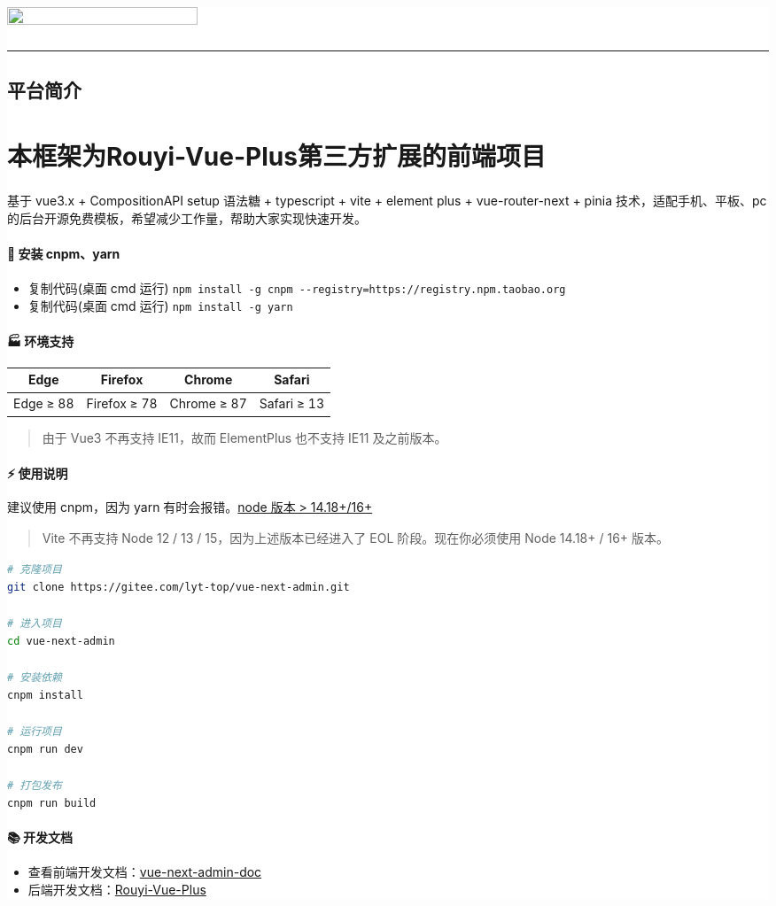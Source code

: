 <img src="https://foruda.gitee.com/images/1679673773341074847/178e8451_1766278.png" width="50%" height="50%">
<div style="height: 10px; clear: both;"></div>

- - -
## 平台简介

# 本框架为Rouyi-Vue-Plus第三方扩展的前端项目

基于 vue3.x + CompositionAPI setup 语法糖 + typescript + vite + element plus + vue-router-next + pinia 技术，适配手机、平板、pc 的后台开源免费模板，希望减少工作量，帮助大家实现快速开发。

#### 🚧 安装 cnpm、yarn

- 复制代码(桌面 cmd 运行) `npm install -g cnpm --registry=https://registry.npm.taobao.org`
- 复制代码(桌面 cmd 运行) `npm install -g yarn`

#### 🏭 环境支持

| Edge      | Firefox      | Chrome      | Safari      |
| --------- | ------------ | ----------- | ----------- |
| Edge ≥ 88 | Firefox ≥ 78 | Chrome ≥ 87 | Safari ≥ 13 |

> 由于 Vue3 不再支持 IE11，故而 ElementPlus 也不支持 IE11 及之前版本。

#### ⚡ 使用说明

建议使用 cnpm，因为 yarn 有时会报错。<a href="http://nodejs.cn/" target="_blank">node 版本 > 14.18+/16+</a>

> Vite 不再支持 Node 12 / 13 / 15，因为上述版本已经进入了 EOL 阶段。现在你必须使用 Node 14.18+ / 16+ 版本。

```bash
# 克隆项目
git clone https://gitee.com/lyt-top/vue-next-admin.git

# 进入项目
cd vue-next-admin

# 安装依赖
cnpm install

# 运行项目
cnpm run dev

# 打包发布
cnpm run build
```

#### 📚 开发文档

- 查看前端开发文档：<a href="https://lyt-top.gitee.io/vue-next-admin-doc-preview" target="_blank">vue-next-admin-doc</a>
- 后端开发文档：<a href="https://gitee.com/dromara/RuoYi-Vue-Plus/wikis/pages" target="_blank">Rouyi-Vue-Plus</a>
